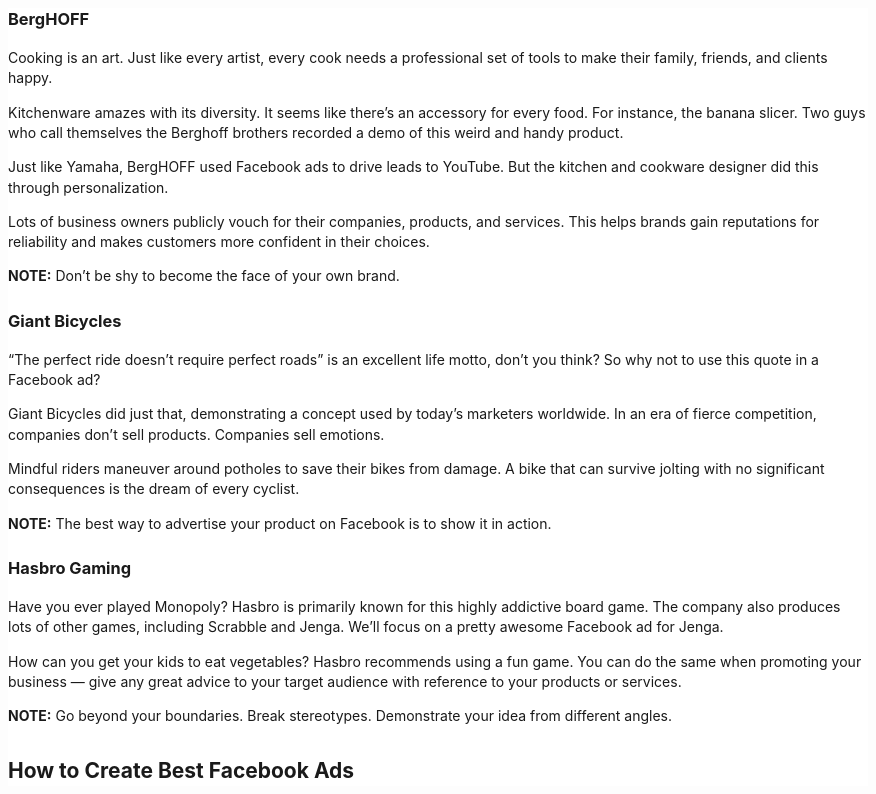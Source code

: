 ### BergHOFF

Cooking is an art. Just like every artist, every cook needs a professional set of tools to make their family, friends, and clients happy.

Kitchenware amazes with its diversity. It seems like there’s an accessory for every food. For instance, the banana slicer. Two guys who call themselves the Berghoff brothers recorded a demo of this weird and handy product.

<div class="blog-iframe"><iframe loading="lazy" src="https://www.youtube.com/embed/ybh6WCbeyoA" width="560" height="315" frameborder="0" allowfullscreen="allowfullscreen"></iframe></div>

Just like Yamaha, BergHOFF used Facebook ads to drive leads to YouTube. But the kitchen and cookware designer did this through personalization.

Lots of business owners publicly vouch for their companies, products, and services. This helps brands gain reputations for reliability and makes customers more confident in their choices.

**NOTE:** Don’t be shy to become the face of your own brand.

### Giant Bicycles

“The perfect ride doesn’t require perfect roads” is an excellent life motto, don’t you think? So why not to use this quote in a Facebook ad?

<div class="blog-iframe"><iframe loading="lazy" style="border: none; overflow: hidden;" src="https://www.facebook.com/plugins/post.php?href=https%3A%2F%2Fwww.facebook.com%2Fgiantbicycles%2Fposts%2F10155958520428002%3A0&amp;width=500" width="500" height="516" frameborder="0" scrolling="no" align="center"></iframe></div>

Giant Bicycles did just that, demonstrating a concept used by today’s marketers worldwide. In an era of fierce competition, companies don’t sell products. Companies sell emotions.

Mindful riders maneuver around potholes to save their bikes from damage. A bike that can survive jolting with no significant consequences is the dream of every cyclist.

**NOTE:** The best way to advertise your product on Facebook is to show it in action.

### Hasbro Gaming

Have you ever played Monopoly? Hasbro is primarily known for this highly addictive board game. The company also produces lots of other games, including Scrabble and Jenga. We’ll focus on a pretty awesome Facebook ad for Jenga.

<div class="blog-iframe"><iframe loading="lazy" style="border: none; overflow: hidden;" src="https://www.facebook.com/plugins/post.php?href=https%3A%2F%2Fwww.facebook.com%2Fhasbrogaming%2Fposts%2F2044310798932050%3A0&amp;width=500" width="500" height="614" frameborder="0" scrolling="no" align="center"></iframe></div>

How can you get your kids to eat vegetables? Hasbro recommends using a fun game. You can do the same when promoting your business — give any great advice to your target audience with reference to your products or services.

**NOTE:** Go beyond your boundaries. Break stereotypes. Demonstrate your idea from different angles.

## How to Create Best Facebook Ads
